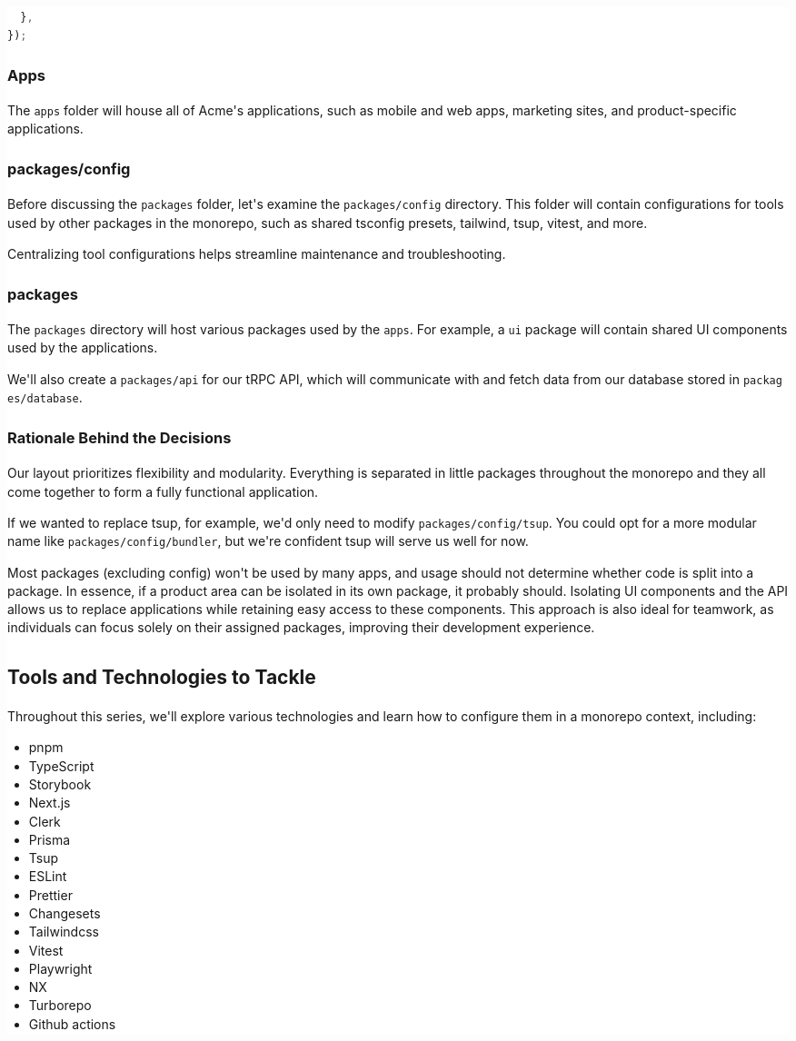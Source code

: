 ```ts
  },
});
```

### Apps

The `apps` folder will house all of Acme's applications, such as mobile and web apps, marketing sites, and product-specific applications.

### packages/config

Before discussing the `packages` folder, let's examine the `packages/config` directory. This folder will contain configurations for tools used by other packages in the monorepo, such as shared tsconfig presets, tailwind, tsup, vitest, and more.

Centralizing tool configurations helps streamline maintenance and troubleshooting.

### packages

The `packages` directory will host various packages used by the `apps`. For example, a `ui` package will contain shared UI components used by the applications.

We'll also create a `packages/api` for our tRPC API, which will communicate with and fetch data from our database stored in `packages/database`.

### Rationale Behind the Decisions

Our layout prioritizes flexibility and modularity. Everything is separated in little packages throughout the monorepo and they all come together to form a fully functional application.

If we wanted to replace tsup, for example, we'd only need to modify `packages/config/tsup`. You could opt for a more modular name like `packages/config/bundler`, but we're confident tsup will serve us well for now.

Most packages (excluding config) won't be used by many apps, and usage should not determine whether code is split into a package. In essence, if a product area can be isolated in its own package, it probably should. Isolating UI components and the API allows us to replace applications while retaining easy access to these components. This approach is also ideal for teamwork, as individuals can focus solely on their assigned packages, improving their development experience.

## Tools and Technologies to Tackle

Throughout this series, we'll explore various technologies and learn how to configure them in a monorepo context, including:

- pnpm
- TypeScript
- Storybook
- Next.js
- Clerk
- Prisma
- Tsup
- ESLint
- Prettier
- Changesets
- Tailwindcss
- Vitest
- Playwright
- NX
- Turborepo
- Github actions
